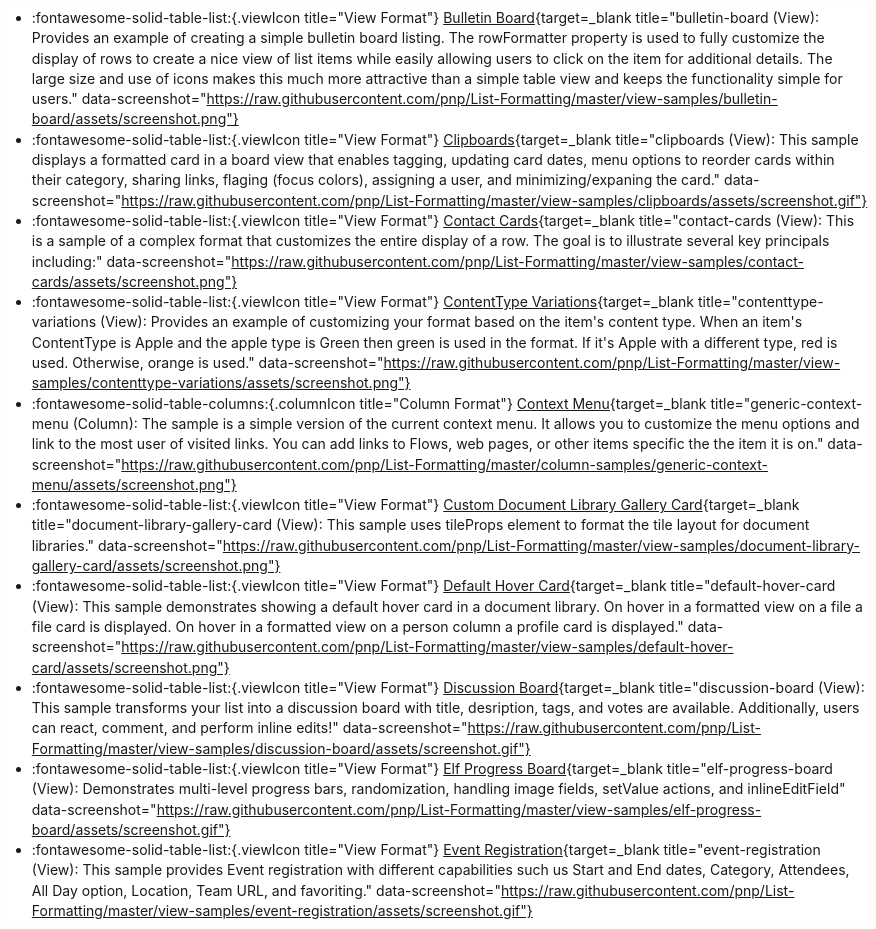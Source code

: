 - :fontawesome-solid-table-list:{.viewIcon title="View Format"} [Bulletin Board](https://github.com/pnp/list-formatting/tree/master/view-samples/bulletin-board){target=_blank title="bulletin-board (View): Provides an example of creating a simple bulletin board listing. The rowFormatter property is used to fully customize the display of rows to create a nice view of list items while easily allowing users to click on the item for additional details. The large size and use of icons makes this much more attractive than a simple table view and keeps the functionality simple for users." data-screenshot="https://raw.githubusercontent.com/pnp/List-Formatting/master/view-samples/bulletin-board/assets/screenshot.png"}
- :fontawesome-solid-table-list:{.viewIcon title="View Format"} [Clipboards](https://github.com/pnp/list-formatting/tree/master/view-samples/clipboards){target=_blank title="clipboards (View): This sample displays a formatted card in a board view that enables tagging, updating card dates, menu options to reorder cards within their category, sharing links, flaging (focus colors), assigning a user, and minimizing/expaning the card." data-screenshot="https://raw.githubusercontent.com/pnp/List-Formatting/master/view-samples/clipboards/assets/screenshot.gif"}
- :fontawesome-solid-table-list:{.viewIcon title="View Format"} [Contact Cards](https://github.com/pnp/list-formatting/tree/master/view-samples/contact-cards){target=_blank title="contact-cards (View): This is a sample of a complex format that customizes the entire display of a row. The goal is to illustrate several key principals including:" data-screenshot="https://raw.githubusercontent.com/pnp/List-Formatting/master/view-samples/contact-cards/assets/screenshot.png"}
- :fontawesome-solid-table-list:{.viewIcon title="View Format"} [ContentType Variations](https://github.com/pnp/list-formatting/tree/master/view-samples/contenttype-variations){target=_blank title="contenttype-variations (View): Provides an example of customizing your format based on the item's content type. When an item's ContentType is Apple and the apple type is Green then green is used in the format. If it's Apple with a different type, red is used. Otherwise, orange is used." data-screenshot="https://raw.githubusercontent.com/pnp/List-Formatting/master/view-samples/contenttype-variations/assets/screenshot.png"}
- :fontawesome-solid-table-columns:{.columnIcon title="Column Format"} [Context Menu](https://github.com/pnp/List-Formatting/tree/master/column-samples/generic-context-menu){target=_blank title="generic-context-menu (Column): The sample is a simple version of the current context menu. It allows you to customize the menu options and link to the most user of visited links. You can add links to Flows, web pages, or other items specific the the item it is on." data-screenshot="https://raw.githubusercontent.com/pnp/List-Formatting/master/column-samples/generic-context-menu/assets/screenshot.png"}
- :fontawesome-solid-table-list:{.viewIcon title="View Format"} [Custom Document Library Gallery Card](https://github.com/pnp/List-Formatting/tree/master/view-samples/document-library-gallery-card){target=_blank title="document-library-gallery-card (View): This sample uses tileProps element to format the tile layout for document libraries." data-screenshot="https://raw.githubusercontent.com/pnp/List-Formatting/master/view-samples/document-library-gallery-card/assets/screenshot.png"}
- :fontawesome-solid-table-list:{.viewIcon title="View Format"} [Default Hover Card](https://github.com/pnp/List-Formatting/tree/master/view-samples/default-hover-card){target=_blank title="default-hover-card (View): This sample demonstrates showing a default hover card in a document library. On hover in a formatted view on a file a file card is displayed. On hover in a formatted view on a person column a profile card is displayed." data-screenshot="https://raw.githubusercontent.com/pnp/List-Formatting/master/view-samples/default-hover-card/assets/screenshot.png"}
- :fontawesome-solid-table-list:{.viewIcon title="View Format"} [Discussion Board](https://github.com/pnp/list-formatting/tree/master/view-samples/discussion-board){target=_blank title="discussion-board (View): This sample transforms your list into a discussion board with title, desription, tags, and votes are available. Additionally, users can react, comment, and perform inline edits!" data-screenshot="https://raw.githubusercontent.com/pnp/List-Formatting/master/view-samples/discussion-board/assets/screenshot.gif"}
- :fontawesome-solid-table-list:{.viewIcon title="View Format"} [Elf Progress Board](https://github.com/pnp/List-Formatting/tree/master/view-samples/elf-progress-board){target=_blank title="elf-progress-board (View): Demonstrates multi-level progress bars, randomization, handling image fields, setValue actions, and inlineEditField" data-screenshot="https://raw.githubusercontent.com/pnp/List-Formatting/master/view-samples/elf-progress-board/assets/screenshot.gif"}
- :fontawesome-solid-table-list:{.viewIcon title="View Format"} [Event Registration](https://github.com/pnp/list-formatting/tree/master/view-samples/event-registration){target=_blank title="event-registration (View): This sample provides Event registration with different capabilities such us Start and End dates, Category, Attendees, All Day option, Location, Team URL, and favoriting." data-screenshot="https://raw.githubusercontent.com/pnp/List-Formatting/master/view-samples/event-registration/assets/screenshot.gif"}
